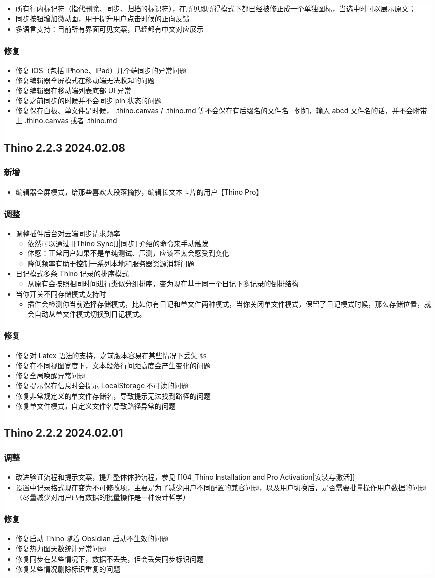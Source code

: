 - 所有行内标记符（指代删除、同步、归档的标识符），在所见即所得模式下都已经被修正成一个单独图标，当选中时可以展示原文；
- 同步按钮增加微动画，用于提升用户点击时候的正向反馈
- 多语言支持：目前所有界面可见文案，已经都有中文对应展示

### 修复

- 修复 iOS（包括 iPhone、iPad）几个端同步的异常问题
- 修复编辑器全屏模式在移动端无法收起的问题
- 修复编辑器在移动端列表底部 UI 异常
- 修复之前同步的时候并不会同步 pin 状态的问题
- 修复保存白板、单文件是时候， .thino.canvas / .thino.md 等不会保存有后缀名的文件名，例如，输入 abcd 文件名的话，并不会附带上 .thino.canvas 或者 .thino.md

## Thino 2.2.3 2024.02.08

### 新增

- 编辑器全屏模式，给那些喜欢大段落摘抄，编辑长文本卡片的用户【Thino Pro】

### 调整

- 调整插件后台对云端同步请求频率
	- 依然可以通过 [[Thino Sync]]|同步] 介绍的命令来手动触发
	- 体感：正常用户如果不是单纯测试、压测，应该不太会感受到变化
	- 降低频率有助于控制一系列本地和服务器资源消耗问题
- 日记模式多条 Thino 记录的排序模式
	- 从原有会按照相同时间进行类似分组排序，变为现在基于同一个日记下多记录的倒排结构
- 当你开关不同存储模式支持时
	- 插件会检测你当前选择存储模式，比如你有日记和单文件两种模式，当你关闭单文件模式，保留了日记模式时候，那么存储位置，就会自动从单文件模式切换到日记模式。

### 修复

- 修复对 Latex 语法的支持，之前版本容易在某些情况下丢失 `$$`
- 修复在不同视图宽度下，文本段落行间距高度会产生变化的问题
- 修复全局唤醒异常问题
- 修复提示保存信息时会提示 LocalStorage 不可读的问题
- 修复非常规定义的单文件存储名，导致提示无法找到路径的问题
- 修复单文件模式，自定义文件名导致路径异常的问题

## Thino 2.2.2 2024.02.01

### 调整

- 改进验证流程和提示文案，提升整体体验流程，参见 [[04_Thino Installation and Pro Activation|安装与激活]]
- 设置中记录格式现在变为不可修改项，主要是为了减少用户不同配置的兼容问题，以及用户切换后，是否需要批量操作用户数据的问题（尽量减少对用户已有数据的批量操作是一种设计哲学）

### 修复

- 修复启动 Thino 随着 Obsidian 启动不生效的问题
- 修复热力图天数统计异常问题
- 修复同步在某些情况下，数据不丢失，但会丢失同步标识问题
- 修复某些情况删除标识重复的问题
